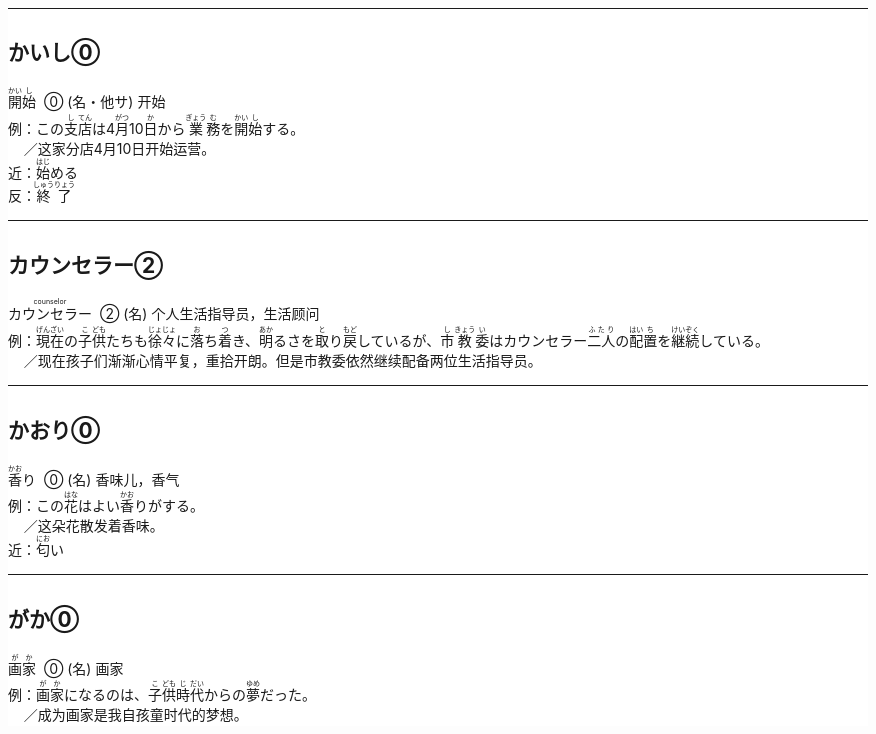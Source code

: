 - - -

## かいし⓪

<span>
  <ruby>開<rt>かい</rt>始<rt>し</rt></ruby>
</span>&nbsp;⓪ (名・他サ) 开始
<div>
  <font> 例</font>：<ruby>この<rt></rt>支<rt>し</rt>店<rt>てん</rt>は4<rt></rt>月<rt>がつ</rt>10<rt></rt>日<rt>か</rt>から<rt></rt>業<rt>ぎょう</rt>務<rt>む</rt>を<rt></rt>開<rt>かい</rt>始<rt>し</rt>する。</ruby><br>&nbsp;&nbsp;&nbsp;&nbsp;／这家分店4月10日开始运营。
  <br>
  <font> 近</font>：<ruby>始<rt>はじ</rt>める</ruby>
  <br>
  <font> 反</font>：<ruby>終<rt>しゅう</rt>了<rt>りょう</rt></ruby>
</div>

- - -

## カウンセラー②

<span>
  <ruby>カウンセラー<rt>counselor</rt></ruby>
</span>&nbsp;② (名) 个人生活指导员，生活顾问
<div>
  <font> 例</font>：<ruby>現<rt>げん</rt>在<rt>ざい</rt>の<rt></rt>子<rt>こ</rt>供<rt>ども</rt>たちも<rt></rt>徐々<rt>じょじょ</rt>に<rt></rt>落<rt>お</rt>ち<rt></rt>着<rt>つ</rt>き、<rt></rt>明<rt>あか</rt>るさを<rt></rt>取<rt>と</rt>り<rt></rt>戻<rt>もど</rt>しているが、<rt></rt>市<rt>し</rt>教<rt>きょう</rt>委<rt>い</rt>はカウンセラー<rt></rt>二人<rt>ふたり</rt>の<rt></rt>配<rt>はい</rt>置<rt>ち</rt>を<rt></rt>継<rt>けい</rt>続<rt>ぞく</rt>している。</ruby><br>&nbsp;&nbsp;&nbsp;&nbsp;／现在孩子们渐渐心情平复，重拾开朗。但是市教委依然继续配备两位生活指导员。
</div>

- - -

## かおり⓪

<span>
  <ruby>香<rt>かお</rt>り</ruby>
</span>&nbsp;⓪ (名) 香味儿，香气
<div>
  <font> 例</font>：<ruby>この<rt></rt>花<rt>はな</rt>はよい<rt></rt>香<rt>かお</rt>りがする。</ruby><br>&nbsp;&nbsp;&nbsp;&nbsp;／这朵花散发着香味。
  <br>
  <font> 近</font>：<ruby>匂<rt>にお</rt>い</ruby>
</div>

- - -

## がか⓪

<span>
  <ruby>画<rt>が</rt>家<rt>か</rt></ruby>
</span>&nbsp;⓪ (名) 画家
<div>
  <font> 例</font>：<ruby>画<rt>が</rt>家<rt>か</rt>になるのは、<rt></rt>子<rt>こ</rt>供<rt>ども</rt>時<rt>じ</rt>代<rt>だい</rt>からの<rt></rt>夢<rt>ゆめ</rt>だった。</ruby><br>&nbsp;&nbsp;&nbsp;&nbsp;／成为画家是我自孩童时代的梦想。
</div>
